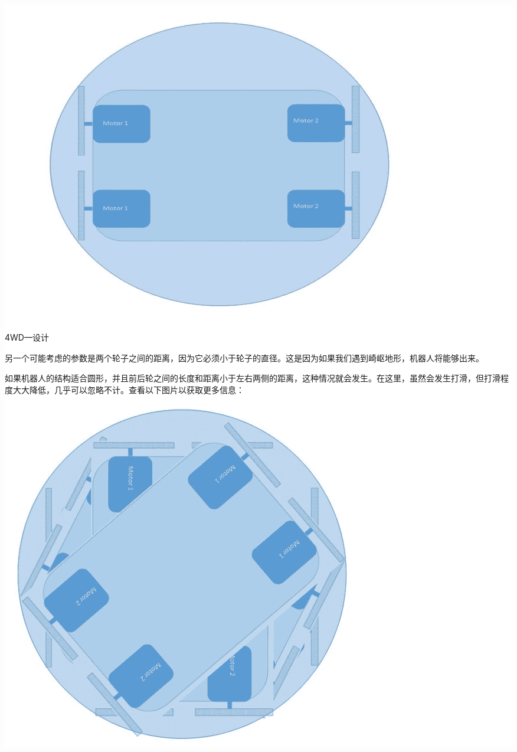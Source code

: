![图片](img/image_06_005.jpg)

4WD—设计

另一个可能考虑的参数是两个轮子之间的距离，因为它必须小于轮子的直径。这是因为如果我们遇到崎岖地形，机器人将能够出来。

如果机器人的结构适合圆形，并且前后轮之间的长度和距离小于左右两侧的距离，这种情况就会发生。在这里，虽然会发生打滑，但打滑程度大大降低，几乎可以忽略不计。查看以下图片以获取更多信息：

![](img/image_06_006.jpg)